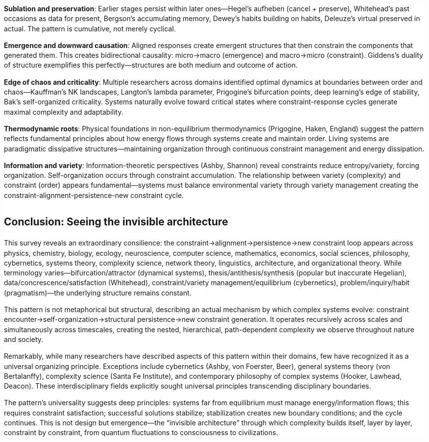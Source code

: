 **Sublation and preservation**: Earlier stages persist within later ones—Hegel’s aufheben (cancel + preserve),  Whitehead’s past occasions as data for present,   Bergson’s accumulating memory, Dewey’s habits building on habits,   Deleuze’s virtual preserved in actual.   The pattern is cumulative, not merely cyclical.

**Emergence and downward causation**: Aligned responses create emergent structures that then constrain the components that generated them. This creates bidirectional causality: micro→macro (emergence) and macro→micro (constraint).  Giddens’s duality of structure exemplifies this perfectly—structures are both medium and outcome of action.  

**Edge of chaos and criticality**: Multiple researchers across domains identified optimal dynamics at boundaries between order and chaos—Kauffman’s NK landscapes, Langton’s lambda parameter, Prigogine’s bifurcation points, deep learning’s edge of stability, Bak’s self-organized criticality.   Systems naturally evolve toward critical states where constraint-response cycles generate maximal complexity and adaptability.

**Thermodynamic roots**: Physical foundations in non-equilibrium thermodynamics (Prigogine, Haken, England) suggest the pattern reflects fundamental principles about how energy flows through systems create and maintain order.  Living systems are paradigmatic dissipative structures—maintaining organization through continuous constraint management and energy dissipation. 

**Information and variety**: Information-theoretic perspectives (Ashby, Shannon) reveal constraints reduce entropy/variety, forcing organization. Self-organization occurs through constraint accumulation.  The relationship between variety (complexity) and constraint (order) appears fundamental—systems must balance environmental variety through variety management creating the constraint-alignment-persistence-new constraint cycle.

## Conclusion: Seeing the invisible architecture

This survey reveals an extraordinary consilience: the constraint→alignment→persistence→new constraint loop appears across physics, chemistry, biology, ecology, neuroscience, computer science, mathematics, economics, social sciences, philosophy, cybernetics, systems theory, complexity science, network theory, linguistics, architecture, and organizational theory.  While terminology varies—bifurcation/attractor (dynamical systems), thesis/antithesis/synthesis (popular but inaccurate Hegelian), data/concrescence/satisfaction (Whitehead), constraint/variety management/equilibrium (cybernetics), problem/inquiry/habit (pragmatism)—the underlying structure remains constant.

This pattern is not metaphorical but structural, describing an actual mechanism by which complex systems evolve: constraint encounter→self-organization→structural persistence→new constraint generation. It operates recursively across scales and simultaneously across timescales, creating the nested, hierarchical, path-dependent complexity we observe throughout nature and society.

Remarkably, while many researchers have described aspects of this pattern within their domains, few have recognized it as a universal organizing principle. Exceptions include cybernetics (Ashby, von Foerster, Beer), general systems theory (von Bertalanffy), complexity science (Santa Fe Institute), and contemporary philosophy of complex systems (Hooker, Lawhead, Deacon). These interdisciplinary fields explicitly sought universal principles transcending disciplinary boundaries. 

The pattern’s universality suggests deep principles: systems far from equilibrium must manage energy/information flows; this requires constraint satisfaction; successful solutions stabilize; stabilization creates new boundary conditions; and the cycle continues. This is not design but emergence—the “invisible architecture” through which complexity builds itself, layer by layer, constraint by constraint, from quantum fluctuations to consciousness to civilizations. 
